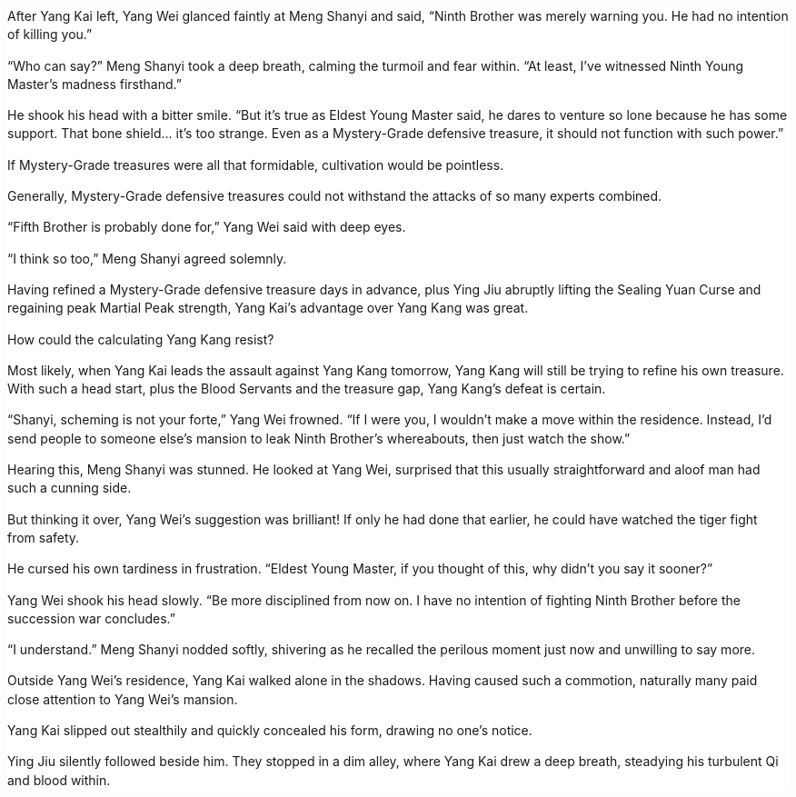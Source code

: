 After Yang Kai left, Yang Wei glanced faintly at Meng Shanyi and said, “Ninth Brother was merely warning you. He had no intention of killing you.”

“Who can say?” Meng Shanyi took a deep breath, calming the turmoil and fear within. “At least, I’ve witnessed Ninth Young Master’s madness firsthand.”

He shook his head with a bitter smile. “But it’s true as Eldest Young Master said, he dares to venture so lone because he has some support. That bone shield... it’s too strange. Even as a Mystery-Grade defensive treasure, it should not function with such power.”

If Mystery-Grade treasures were all that formidable, cultivation would be pointless.

Generally, Mystery-Grade defensive treasures could not withstand the attacks of so many experts combined.

“Fifth Brother is probably done for,” Yang Wei said with deep eyes.

“I think so too,” Meng Shanyi agreed solemnly.

Having refined a Mystery-Grade defensive treasure days in advance, plus Ying Jiu abruptly lifting the Sealing Yuan Curse and regaining peak Martial Peak strength, Yang Kai’s advantage over Yang Kang was great.

How could the calculating Yang Kang resist?

Most likely, when Yang Kai leads the assault against Yang Kang tomorrow, Yang Kang will still be trying to refine his own treasure. With such a head start, plus the Blood Servants and the treasure gap, Yang Kang’s defeat is certain.

“Shanyi, scheming is not your forte,” Yang Wei frowned. “If I were you, I wouldn’t make a move within the residence. Instead, I’d send people to someone else’s mansion to leak Ninth Brother’s whereabouts, then just watch the show.”

Hearing this, Meng Shanyi was stunned. He looked at Yang Wei, surprised that this usually straightforward and aloof man had such a cunning side.

But thinking it over, Yang Wei’s suggestion was brilliant! If only he had done that earlier, he could have watched the tiger fight from safety.

He cursed his own tardiness in frustration. “Eldest Young Master, if you thought of this, why didn’t you say it sooner?”

Yang Wei shook his head slowly. “Be more disciplined from now on. I have no intention of fighting Ninth Brother before the succession war concludes.”

“I understand.” Meng Shanyi nodded softly, shivering as he recalled the perilous moment just now and unwilling to say more.

Outside Yang Wei’s residence, Yang Kai walked alone in the shadows. Having caused such a commotion, naturally many paid close attention to Yang Wei’s mansion.

Yang Kai slipped out stealthily and quickly concealed his form, drawing no one’s notice.

Ying Jiu silently followed beside him. They stopped in a dim alley, where Yang Kai drew a deep breath, steadying his turbulent Qi and blood within.